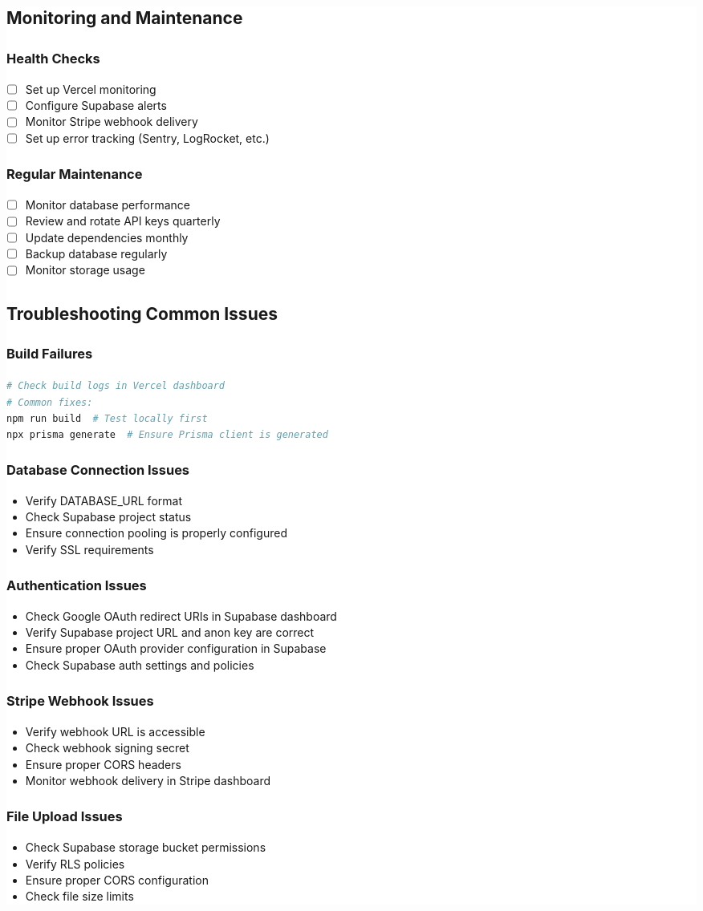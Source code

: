 ## Monitoring and Maintenance

### Health Checks
- [ ] Set up Vercel monitoring
- [ ] Configure Supabase alerts
- [ ] Monitor Stripe webhook delivery
- [ ] Set up error tracking (Sentry, LogRocket, etc.)

### Regular Maintenance
- [ ] Monitor database performance
- [ ] Review and rotate API keys quarterly
- [ ] Update dependencies monthly
- [ ] Backup database regularly
- [ ] Monitor storage usage

## Troubleshooting Common Issues

### Build Failures
```bash
# Check build logs in Vercel dashboard
# Common fixes:
npm run build  # Test locally first
npx prisma generate  # Ensure Prisma client is generated
```

### Database Connection Issues
- Verify DATABASE_URL format
- Check Supabase project status
- Ensure connection pooling is properly configured
- Verify SSL requirements

### Authentication Issues
- Check Google OAuth redirect URIs in Supabase dashboard
- Verify Supabase project URL and anon key are correct
- Ensure proper OAuth provider configuration in Supabase
- Check Supabase auth settings and policies

### Stripe Webhook Issues
- Verify webhook URL is accessible
- Check webhook signing secret
- Ensure proper CORS headers
- Monitor webhook delivery in Stripe dashboard

### File Upload Issues
- Check Supabase storage bucket permissions
- Verify RLS policies
- Ensure proper CORS configuration
- Check file size limits
